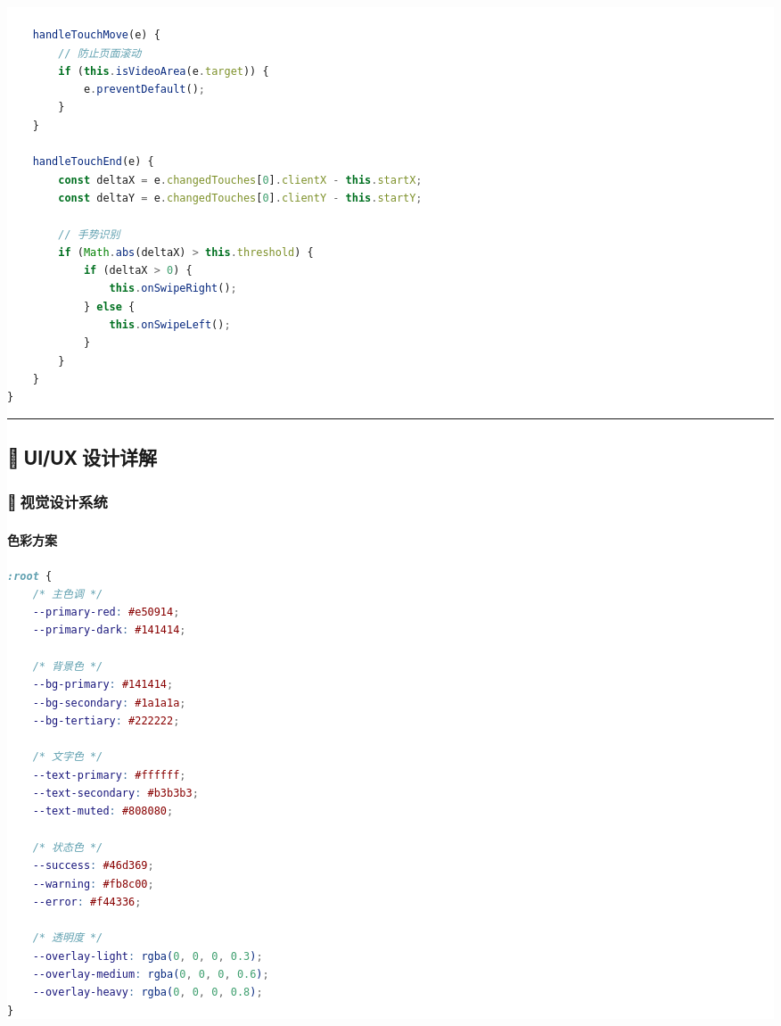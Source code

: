 ```javascript
    
    handleTouchMove(e) {
        // 防止页面滚动
        if (this.isVideoArea(e.target)) {
            e.preventDefault();
        }
    }
    
    handleTouchEnd(e) {
        const deltaX = e.changedTouches[0].clientX - this.startX;
        const deltaY = e.changedTouches[0].clientY - this.startY;
        
        // 手势识别
        if (Math.abs(deltaX) > this.threshold) {
            if (deltaX > 0) {
                this.onSwipeRight();
            } else {
                this.onSwipeLeft();
            }
        }
    }
}
```

---

## 🎨 UI/UX 设计详解

### 🌈 视觉设计系统

#### 色彩方案
```css
:root {
    /* 主色调 */
    --primary-red: #e50914;
    --primary-dark: #141414;
    
    /* 背景色 */
    --bg-primary: #141414;
    --bg-secondary: #1a1a1a;
    --bg-tertiary: #222222;
    
    /* 文字色 */
    --text-primary: #ffffff;
    --text-secondary: #b3b3b3;
    --text-muted: #808080;
    
    /* 状态色 */
    --success: #46d369;
    --warning: #fb8c00;
    --error: #f44336;
    
    /* 透明度 */
    --overlay-light: rgba(0, 0, 0, 0.3);
    --overlay-medium: rgba(0, 0, 0, 0.6);
    --overlay-heavy: rgba(0, 0, 0, 0.8);
}
```
